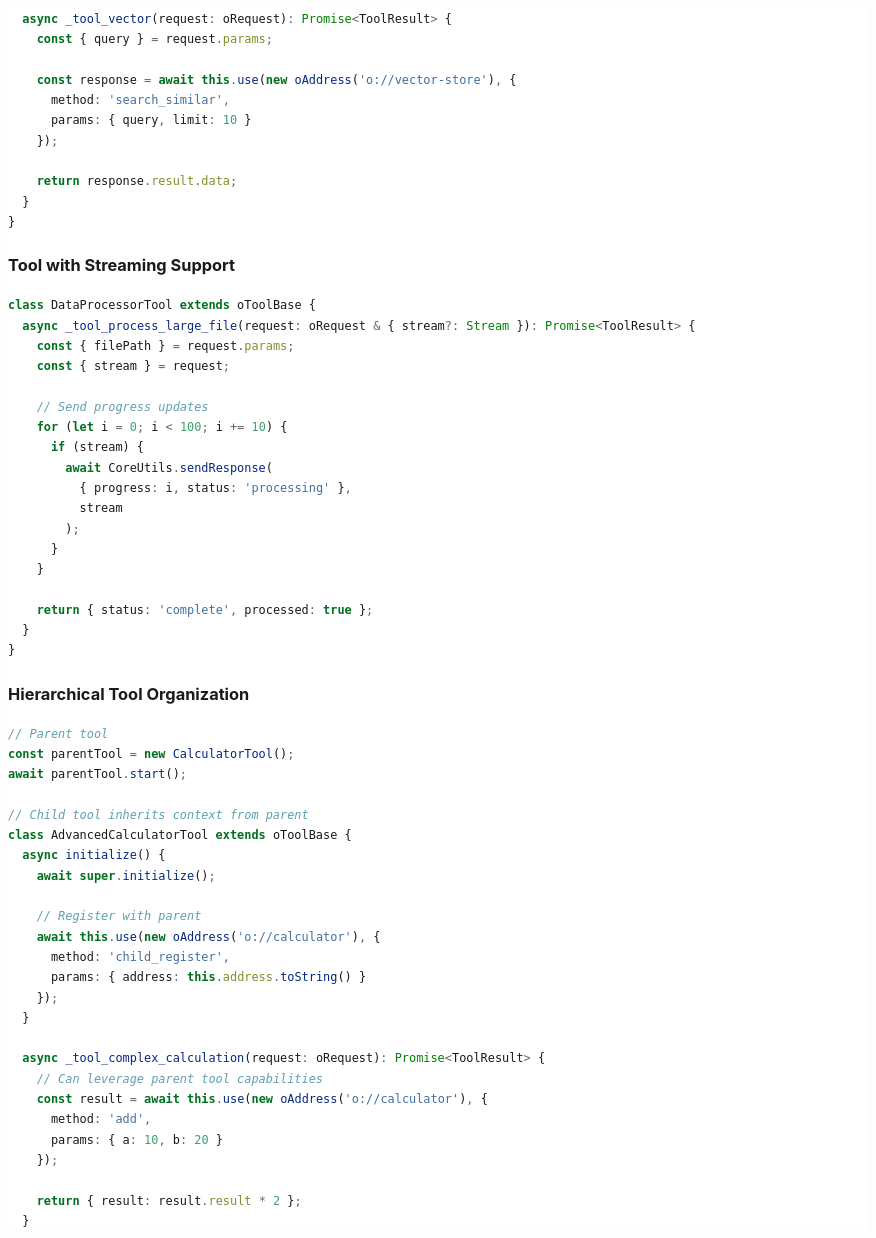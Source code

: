 ```typescript
  async _tool_vector(request: oRequest): Promise<ToolResult> {
    const { query } = request.params;
    
    const response = await this.use(new oAddress('o://vector-store'), {
      method: 'search_similar',
      params: { query, limit: 10 }
    });
    
    return response.result.data;
  }
}
```

### Tool with Streaming Support

```typescript
class DataProcessorTool extends oToolBase {
  async _tool_process_large_file(request: oRequest & { stream?: Stream }): Promise<ToolResult> {
    const { filePath } = request.params;
    const { stream } = request;
    
    // Send progress updates
    for (let i = 0; i < 100; i += 10) {
      if (stream) {
        await CoreUtils.sendResponse(
          { progress: i, status: 'processing' },
          stream
        );
      }
    }
    
    return { status: 'complete', processed: true };
  }
}
```

### Hierarchical Tool Organization

```typescript
// Parent tool
const parentTool = new CalculatorTool();
await parentTool.start();

// Child tool inherits context from parent
class AdvancedCalculatorTool extends oToolBase {
  async initialize() {
    await super.initialize();
    
    // Register with parent
    await this.use(new oAddress('o://calculator'), {
      method: 'child_register',
      params: { address: this.address.toString() }
    });
  }

  async _tool_complex_calculation(request: oRequest): Promise<ToolResult> {
    // Can leverage parent tool capabilities
    const result = await this.use(new oAddress('o://calculator'), {
      method: 'add',
      params: { a: 10, b: 20 }
    });
    
    return { result: result.result * 2 };
  }
```